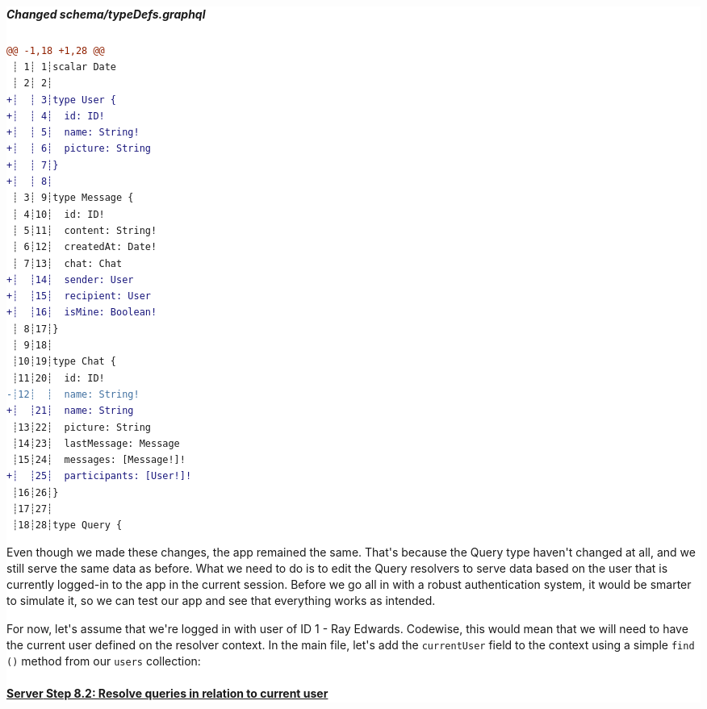 ```diff
```

##### Changed schema&#x2F;typeDefs.graphql
```diff
@@ -1,18 +1,28 @@
 ┊ 1┊ 1┊scalar Date
 ┊ 2┊ 2┊
+┊  ┊ 3┊type User {
+┊  ┊ 4┊  id: ID!
+┊  ┊ 5┊  name: String!
+┊  ┊ 6┊  picture: String
+┊  ┊ 7┊}
+┊  ┊ 8┊
 ┊ 3┊ 9┊type Message {
 ┊ 4┊10┊  id: ID!
 ┊ 5┊11┊  content: String!
 ┊ 6┊12┊  createdAt: Date!
 ┊ 7┊13┊  chat: Chat
+┊  ┊14┊  sender: User
+┊  ┊15┊  recipient: User
+┊  ┊16┊  isMine: Boolean!
 ┊ 8┊17┊}
 ┊ 9┊18┊
 ┊10┊19┊type Chat {
 ┊11┊20┊  id: ID!
-┊12┊  ┊  name: String!
+┊  ┊21┊  name: String
 ┊13┊22┊  picture: String
 ┊14┊23┊  lastMessage: Message
 ┊15┊24┊  messages: [Message!]!
+┊  ┊25┊  participants: [User!]!
 ┊16┊26┊}
 ┊17┊27┊
 ┊18┊28┊type Query {
```

[}]: #

Even though we made these changes, the app remained the same. That's because the Query type haven't changed at all, and we still serve the same data as before. What we need to do is to edit the Query resolvers to serve data based on the user that is currently logged-in to the app in the current session. Before we go all in with a robust authentication system, it would be smarter to simulate it, so we can test our app and see that everything works as intended.

For now, let's assume that we're logged in with user of ID 1 - Ray Edwards. Codewise, this would mean that we will need to have the current user defined on the resolver context. In the main file, let's add the `currentUser` field to the context using a simple `find()` method from our `users` collection:

[{]: <helper> (diffStep 8.2 files="index.ts" module="server")

#### [__Server__ Step 8.2: Resolve queries in relation to current user](https://github.com/Urigo/WhatsApp-Clone-Server/commit/c79216f00dae2ac3ee0dd6b0d3d487bbaa429e19)


[//]: # (head-end)
[{]: <helper> (diffStep 8.1 module="server")
[{]: <helper> (diffStep 8.2 files="context" module="server")
[{]: <helper> (diffStep 8.2 files="schema, tests" module="server")
[{]: <helper> (diffStep 11.1 files="src/components" module="client")
[{]: <helper> (diffStep 11.2 module="client")
[{]: <helper> (diffStep 8.4 files="index.ts" module="server")
[{]: <helper> (diffStep 8.5 files="index.ts" module="server")
[{]: <helper> (diffStep 8.6 module="server")
[{]: <helper> (diffStep 11.3 module="client")
[{]: <helper> (diffStep 11.4 files="components" module="client")
[{]: <helper> (diffStep 11.4 files="App" module="client")
[{]: <helper> (diffStep 11.5 module="client")
[{]: <helper> (diffStep 11.6 files="auth.service" module="client")
[{]: <helper> (diffStep 11.6 files="App" module="client")
[//]: # (foot-start)
[{]: <helper> (navStep)